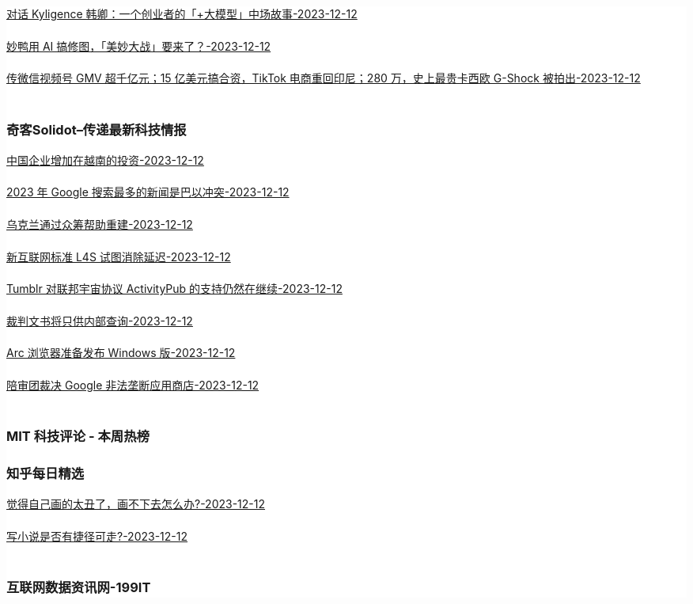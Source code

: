 <a target=_blank rel=nofollow href="http://www.geekpark.net/news/328907" >对话 Kyligence 韩卿：一个创业者的「+大模型」中场故事-2023-12-12</a><br/><br/><a target=_blank rel=nofollow href="http://www.geekpark.net/news/328862" >妙鸭用 AI 搞修图，「美妙大战」要来了？-2023-12-12</a><br/><br/><a target=_blank rel=nofollow href="http://www.geekpark.net/news/328856" >传微信视频号 GMV 超千亿元；15 亿美元搞合资，TikTok 电商重回印尼；280 万，史上最贵卡西欧 G-Shock 被拍出-2023-12-12</a><br/><br/>





###  奇客Solidot–传递最新科技情报

<a target=_blank rel=nofollow href="https://www.solidot.org/story?sid=76868" >中国企业增加在越南的投资-2023-12-12</a><br/><br/><a target=_blank rel=nofollow href="https://www.solidot.org/story?sid=76867" >2023 年 Google 搜索最多的新闻是巴以冲突-2023-12-12</a><br/><br/><a target=_blank rel=nofollow href="https://www.solidot.org/story?sid=76866" >乌克兰通过众筹帮助重建-2023-12-12</a><br/><br/><a target=_blank rel=nofollow href="https://www.solidot.org/story?sid=76865" >新互联网标准 L4S 试图消除延迟-2023-12-12</a><br/><br/><a target=_blank rel=nofollow href="https://www.solidot.org/story?sid=76864" >Tumblr 对联邦宇宙协议 ActivityPub 的支持仍然在继续-2023-12-12</a><br/><br/><a target=_blank rel=nofollow href="https://www.solidot.org/story?sid=76863" >裁判文书将只供内部查询-2023-12-12</a><br/><br/><a target=_blank rel=nofollow href="https://www.solidot.org/story?sid=76862" >Arc 浏览器准备发布 Windows 版-2023-12-12</a><br/><br/><a target=_blank rel=nofollow href="https://www.solidot.org/story?sid=76861" >陪审团裁决 Google 非法垄断应用商店-2023-12-12</a><br/><br/>







###  MIT 科技评论 - 本周热榜







###  知乎每日精选

<a target=_blank rel=nofollow href="http://www.zhihu.com/question/460043107/answer/2969589390?utm_campaign=rss&utm_medium=rss&utm_source=rss&utm_content=title" >觉得自己画的太丑了，画不下去怎么办?-2023-12-12</a><br/><br/><a target=_blank rel=nofollow href="http://www.zhihu.com/question/597106509/answer/3217821152?utm_campaign=rss&utm_medium=rss&utm_source=rss&utm_content=title" >写小说是否有捷径可走?-2023-12-12</a><br/><br/>







###  互联网数据资讯网-199IT
